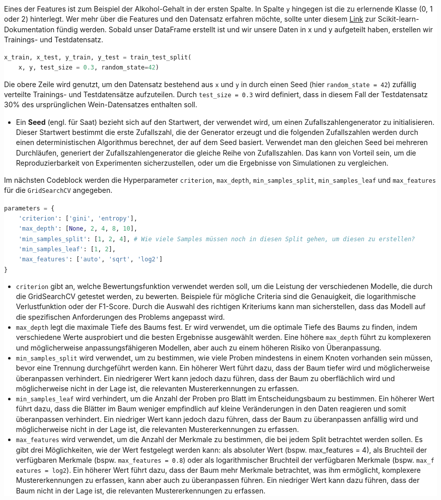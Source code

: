 Eines der Features ist zum Beispiel der Alkohol-Gehalt in der ersten Spalte. In Spalte `y` hingegen ist die zu erlernende Klasse ($0$, $1$ oder $2$) hinterlegt. Wer mehr über die Features und den Datensatz erfahren möchte, sollte unter diesem [Link](https://scikit-learn.org/stable/modules/generated/sklearn.datasets.load_wine.html) zur Scikit-learn-Dokumentation fündig werden.
Sobald unser DataFrame erstellt ist und wir unsere Daten in x und y aufgeteilt haben, erstellen wir Trainings- und Testdatensatz.

```python
x_train, x_test, y_train, y_test = train_test_split(
    x, y, test_size = 0.3, random_state=42)
```

Die obere Zeile wird genutzt, um den Datensatz bestehend aus `x` und `y` in durch einen Seed (hier `random_state = 42`) zufällig verteilte Trainings- und Testdatensätze aufzuteilen. Durch `test_size = 0.3` wird definiert, dass in diesem Fall der Testdatensatz $30\%$ des ursprünglichen Wein-Datensatzes enthalten soll.
* Ein **Seed** (engl. für Saat) bezieht sich auf den Startwert, der verwendet wird, um einen Zufallszahlengenerator zu initialisieren. Dieser Startwert bestimmt die erste Zufallszahl, die der Generator erzeugt und die folgenden Zufallszahlen werden durch einen deterministischen Algorithmus berechnet, der auf dem Seed basiert. Verwendet man den gleichen Seed bei mehreren Durchläufen, generiert der Zufallszahlengenerator die gleiche Reihe von Zufallszahlen. Das kann von Vorteil sein, um die Reproduzierbarkeit von Experimenten sicherzustellen, oder um die Ergebnisse von Simulationen zu vergleichen.

Im nächsten Codeblock werden die Hyperparameter `criterion`, `max_depth`, `min_samples_split`, `min_samples_leaf` und `max_features` für die `GridSearchCV` angegeben.

```python
parameters = {
    'criterion': ['gini', 'entropy'],
    'max_depth': [None, 2, 4, 8, 10],
    'min_samples_split': [1, 2, 4], # Wie viele Samples müssen noch in diesen Split gehen, um diesen zu erstellen?
    'min_samples_leaf': [1, 2],
    'max_features': ['auto', 'sqrt', 'log2']
}
```

* `criterion` gibt an, welche Bewertungsfunktion verwendet werden soll, um die Leistung der verschiedenen Modelle, die durch die GridSearchCV getestet werden, zu bewerten. Beispiele für mögliche Criteria sind die Genauigkeit, die logarithmische Verlustfunktion oder der F1-Score. Durch die Auswahl des richtigen Kriteriums kann man sicherstellen, dass das Modell auf die spezifischen Anforderungen des Problems angepasst wird.
* `max_depth` legt die maximale Tiefe des Baums fest. Er wird verwendet, um die optimale Tiefe des Baums zu finden, indem verschiedene Werte ausprobiert und die besten Ergebnisse ausgewählt werden. Eine höhere `max_depth` führt zu komplexeren und möglicherweise anpassungsfähigeren Modellen, aber auch zu einem höheren Risiko von Überanpassung.
* `min_samples_split` wird verwendet, um zu bestimmen, wie viele Proben mindestens in einem Knoten vorhanden sein müssen, bevor eine Trennung durchgeführt werden kann. Ein höherer Wert führt dazu, dass der Baum tiefer wird und möglicherweise überanpassen verhindert. Ein niedrigerer Wert kann jedoch dazu führen, dass der Baum zu oberflächlich wird und möglicherweise nicht in der Lage ist, die relevanten Mustererkennungen zu erfassen.
* `min_samples_leaf` wird verhindert, um die Anzahl der Proben pro Blatt im Entscheidungsbaum zu bestimmen. Ein höherer Wert führt dazu, dass die Blätter im Baum weniger empfindlich auf kleine Veränderungen in den Daten reagieren und somit überanpassen verhindert. Ein niedriger Wert kann jedoch dazu führen, dass der Baum zu überanpassen anfällig wird und möglicherweise nicht in der Lage ist, die relevanten Mustererkennungen zu erfassen.
* `max_features` wird verwendet, um die Anzahl der Merkmale zu bestimmen, die bei jedem Split betrachtet werden sollen. Es gibt drei Möglichkeiten, wie der Wert festgelegt werden kann: als absoluter Wert (bspw. max_features = 4), als Bruchteil der verfügbaren Merkmale (bspw. `max_features = 0.8`) oder als logarithmischer Bruchteil der verfügbaren Merkmale (bspw. `max_features = log2`). Ein höherer Wert führt dazu, dass der Baum mehr Merkmale betrachtet, was ihm ermöglicht, komplexere Mustererkennungen zu erfassen, kann aber auch zu überanpassen führen. Ein niedriger Wert kann dazu führen, dass der Baum nicht in der Lage ist, die relevanten Mustererkennungen zu erfassen.
